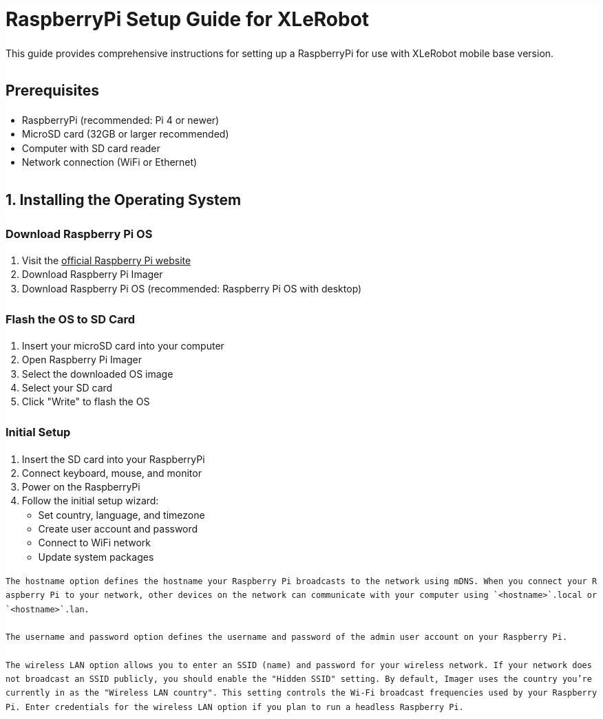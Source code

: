 # RaspberryPi Setup Guide for XLeRobot


This guide provides comprehensive instructions for setting up a RaspberryPi for use with XLeRobot mobile base version.

## Prerequisites

- RaspberryPi (recommended: Pi 4 or newer)
- MicroSD card (32GB or larger recommended)
- Computer with SD card reader
- Network connection (WiFi or Ethernet)

## 1. Installing the Operating System

### Download Raspberry Pi OS
1. Visit the [official Raspberry Pi website](https://www.raspberrypi.org/software/)
2. Download Raspberry Pi Imager
3. Download Raspberry Pi OS (recommended: Raspberry Pi OS with desktop)

### Flash the OS to SD Card
1. Insert your microSD card into your computer
2. Open Raspberry Pi Imager
3. Select the downloaded OS image
4. Select your SD card
5. Click "Write" to flash the OS

### Initial Setup
1. Insert the SD card into your RaspberryPi
2. Connect keyboard, mouse, and monitor
3. Power on the RaspberryPi
4. Follow the initial setup wizard:
   - Set country, language, and timezone
   - Create user account and password
   - Connect to WiFi network
   - Update system packages

```{note}
The hostname option defines the hostname your Raspberry Pi broadcasts to the network using mDNS. When you connect your Raspberry Pi to your network, other devices on the network can communicate with your computer using `<hostname>`.local or `<hostname>`.lan.

The username and password option defines the username and password of the admin user account on your Raspberry Pi.

The wireless LAN option allows you to enter an SSID (name) and password for your wireless network. If your network does not broadcast an SSID publicly, you should enable the "Hidden SSID" setting. By default, Imager uses the country you’re currently in as the "Wireless LAN country". This setting controls the Wi-Fi broadcast frequencies used by your Raspberry Pi. Enter credentials for the wireless LAN option if you plan to run a headless Raspberry Pi.

```
